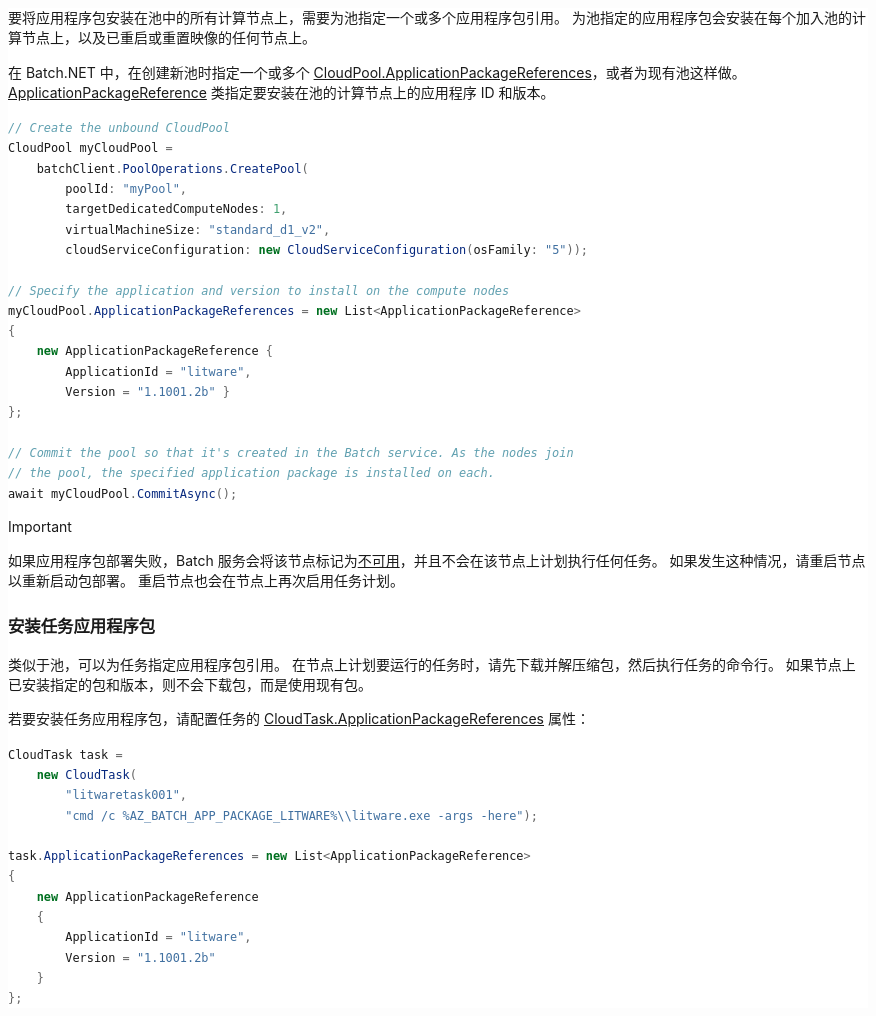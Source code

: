 要将应用程序包安装在池中的所有计算节点上，需要为池指定一个或多个应用程序包引用。 为池指定的应用程序包会安装在每个加入池的计算节点上，以及已重启或重置映像的任何节点上。

在 Batch.NET 中，在创建新池时指定一个或多个 [CloudPool.ApplicationPackageReferences](/dotnet/api/microsoft.azure.batch.cloudpool.applicationpackagereferences)，或者为现有池这样做。 [ApplicationPackageReference](/dotnet/api/microsoft.azure.batch.applicationpackagereference) 类指定要安装在池的计算节点上的应用程序 ID 和版本。

```csharp
// Create the unbound CloudPool
CloudPool myCloudPool =
    batchClient.PoolOperations.CreatePool(
        poolId: "myPool",
        targetDedicatedComputeNodes: 1,
        virtualMachineSize: "standard_d1_v2",
        cloudServiceConfiguration: new CloudServiceConfiguration(osFamily: "5"));

// Specify the application and version to install on the compute nodes
myCloudPool.ApplicationPackageReferences = new List<ApplicationPackageReference>
{
    new ApplicationPackageReference {
        ApplicationId = "litware",
        Version = "1.1001.2b" }
};

// Commit the pool so that it's created in the Batch service. As the nodes join
// the pool, the specified application package is installed on each.
await myCloudPool.CommitAsync();
```

> [!IMPORTANT]
> 如果应用程序包部署失败，Batch 服务会将该节点标记为[不可用](/dotnet/api/microsoft.azure.batch.computenode.state)，并且不会在该节点上计划执行任何任务。 如果发生这种情况，请重启节点以重新启动包部署。 重启节点也会在节点上再次启用任务计划。

### <a name="install-task-application-packages"></a>安装任务应用程序包

类似于池，可以为任务指定应用程序包引用。 在节点上计划要运行的任务时，请先下载并解压缩包，然后执行任务的命令行。 如果节点上已安装指定的包和版本，则不会下载包，而是使用现有包。

若要安装任务应用程序包，请配置任务的 [CloudTask.ApplicationPackageReferences](/dotnet/api/microsoft.azure.batch.cloudtask.applicationpackagereferences) 属性：

```csharp
CloudTask task =
    new CloudTask(
        "litwaretask001",
        "cmd /c %AZ_BATCH_APP_PACKAGE_LITWARE%\\litware.exe -args -here");

task.ApplicationPackageReferences = new List<ApplicationPackageReference>
{
    new ApplicationPackageReference
    {
        ApplicationId = "litware",
        Version = "1.1001.2b"
    }
};
```
